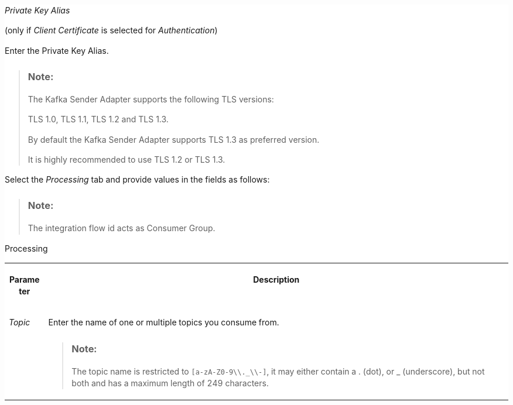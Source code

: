 *Private Key Alias*

\(only if *Client Certificate* is selected for *Authentication*\)



</td>
<td valign="top">

Enter the Private Key Alias.



</td>
</tr>
</table>

> ### Note:  
> The Kafka Sender Adapter supports the following TLS versions:
> 
> TLS 1.0, TLS 1.1, TLS 1.2 and TLS 1.3.
> 
> By default the Kafka Sender Adapter supports TLS 1.3 as preferred version.
> 
> It is highly recommended to use TLS 1.2 or TLS 1.3.

Select the *Processing* tab and provide values in the fields as follows:

> ### Note:  
> The integration flow id acts as Consumer Group.

<a name="loio0d849e5b2ea749ff890d7e78db2f3a0b__table_p4c_fx1_n4b"/>Processing


<table>
<tr>
<th valign="top">

Parameter



</th>
<th valign="top">

Description



</th>
</tr>
<tr>
<td valign="top">

*Topic*



</td>
<td valign="top">

Enter the name of one or multiple topics you consume from.

> ### Note:  
> The topic name is restricted to `[a-zA-Z0-9\\._\\-]`, it may either contain a . \(dot\), or \_ \(underscore\), but not both and has a maximum length of 249 characters.
